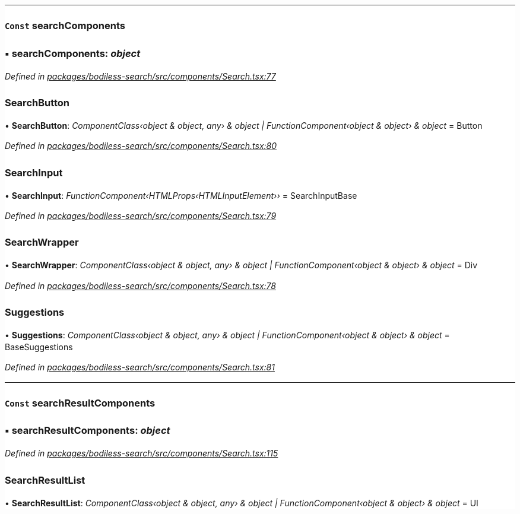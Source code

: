 ___

### `Const` searchComponents

### ▪ **searchComponents**: *object*

*Defined in [packages/bodiless-search/src/components/Search.tsx:77](https://github.com/konst8/Bodiless-JS/blob/d75ac97d/packages/bodiless-search/src/components/Search.tsx#L77)*

###  SearchButton

• **SearchButton**: *ComponentClass‹object & object, any› & object | FunctionComponent‹object & object› & object* = Button

*Defined in [packages/bodiless-search/src/components/Search.tsx:80](https://github.com/konst8/Bodiless-JS/blob/d75ac97d/packages/bodiless-search/src/components/Search.tsx#L80)*

###  SearchInput

• **SearchInput**: *FunctionComponent‹HTMLProps‹HTMLInputElement››* = SearchInputBase

*Defined in [packages/bodiless-search/src/components/Search.tsx:79](https://github.com/konst8/Bodiless-JS/blob/d75ac97d/packages/bodiless-search/src/components/Search.tsx#L79)*

###  SearchWrapper

• **SearchWrapper**: *ComponentClass‹object & object, any› & object | FunctionComponent‹object & object› & object* = Div

*Defined in [packages/bodiless-search/src/components/Search.tsx:78](https://github.com/konst8/Bodiless-JS/blob/d75ac97d/packages/bodiless-search/src/components/Search.tsx#L78)*

###  Suggestions

• **Suggestions**: *ComponentClass‹object & object, any› & object | FunctionComponent‹object & object› & object* = BaseSuggestions

*Defined in [packages/bodiless-search/src/components/Search.tsx:81](https://github.com/konst8/Bodiless-JS/blob/d75ac97d/packages/bodiless-search/src/components/Search.tsx#L81)*

___

### `Const` searchResultComponents

### ▪ **searchResultComponents**: *object*

*Defined in [packages/bodiless-search/src/components/Search.tsx:115](https://github.com/konst8/Bodiless-JS/blob/d75ac97d/packages/bodiless-search/src/components/Search.tsx#L115)*

###  SearchResultList

• **SearchResultList**: *ComponentClass‹object & object, any› & object | FunctionComponent‹object & object› & object* = Ul
